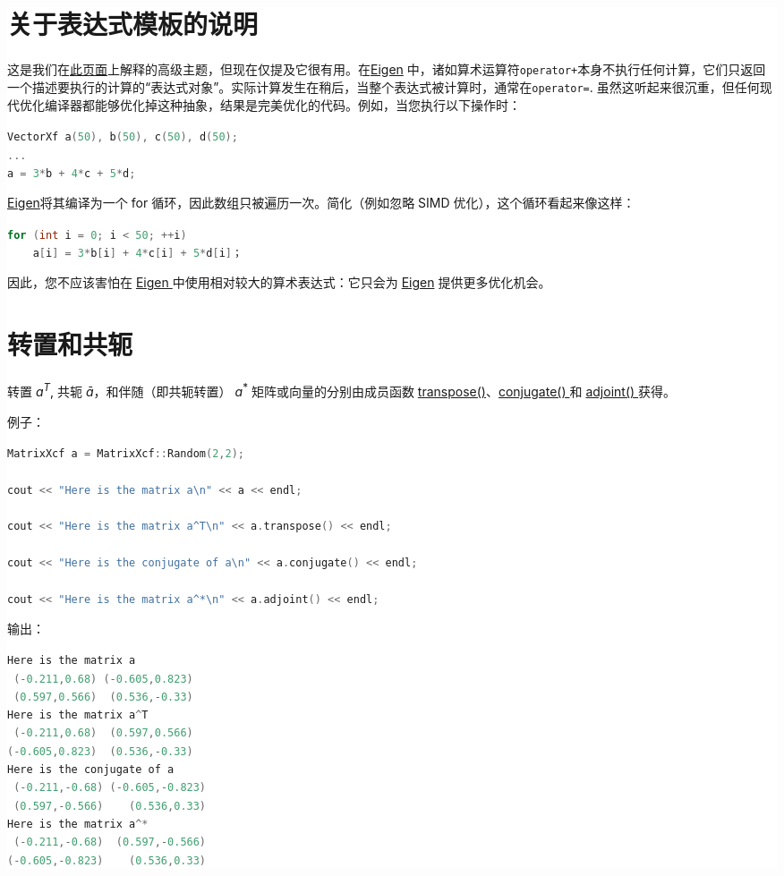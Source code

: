 # 关于表达式模板的说明

这是我们在[此页面](https://eigen.tuxfamily.org/dox/TopicEigenExpressionTemplates.html)上解释的高级主题，但现在仅提及它很有用。在[Eigen](https://eigen.tuxfamily.org/dox/namespaceEigen.html) 中，诸如算术运算符`operator+`本身不执行任何计算，它们只返回一个描述要执行的计算的“表达式对象”。实际计算发生在稍后，当整个表达式被计算时，通常在`operator=`. 虽然这听起来很沉重，但任何现代优化编译器都能够优化掉这种抽象，结果是完美优化的代码。例如，当您执行以下操作时：

```cpp
VectorXf a(50), b(50), c(50), d(50);
...
a = 3*b + 4*c + 5*d;
```

[Eigen](https://eigen.tuxfamily.org/dox/namespaceEigen.html)将其编译为一个 for 循环，因此数组只被遍历一次。简化（例如忽略 SIMD 优化），这个循环看起来像这样：

```cpp
for (int i = 0; i < 50; ++i)
	a[i] = 3*b[i] + 4*c[i] + 5*d[i]；
```

因此，您不应该害怕在 [Eigen ](https://eigen.tuxfamily.org/dox/namespaceEigen.html)中使用相对较大的算术表达式：它只会为 [Eigen](https://eigen.tuxfamily.org/dox/namespaceEigen.html) 提供更多优化机会。

# 转置和共轭

转置 $a^T$, 共轭 $\bar{a}$，和伴随（即共轭转置） $a^*$ 矩阵或向量的分别由成员函数 [transpose()](https://eigen.tuxfamily.org/dox/classEigen_1_1DenseBase.html#ac8952c19644a4ac7e41bea45c19b909c)、[conjugate() ](https://eigen.tuxfamily.org/dox/group__TutorialMatrixArithmetic.html)和 [adjoint() ](https://eigen.tuxfamily.org/dox/classEigen_1_1MatrixBase.html#afacca1f88da57e5cd87dd07c8ff926bb)获得。

例子：

```cpp
MatrixXcf a = MatrixXcf::Random(2,2);

cout << "Here is the matrix a\n" << a << endl;
 
cout << "Here is the matrix a^T\n" << a.transpose() << endl;
 
cout << "Here is the conjugate of a\n" << a.conjugate() << endl;
 
cout << "Here is the matrix a^*\n" << a.adjoint() << endl;
```

输出：

```cpp
Here is the matrix a
 (-0.211,0.68) (-0.605,0.823)
 (0.597,0.566)  (0.536,-0.33)
Here is the matrix a^T
 (-0.211,0.68)  (0.597,0.566)
(-0.605,0.823)  (0.536,-0.33)
Here is the conjugate of a
 (-0.211,-0.68) (-0.605,-0.823)
 (0.597,-0.566)    (0.536,0.33)
Here is the matrix a^*
 (-0.211,-0.68)  (0.597,-0.566)
(-0.605,-0.823)    (0.536,0.33)
```
